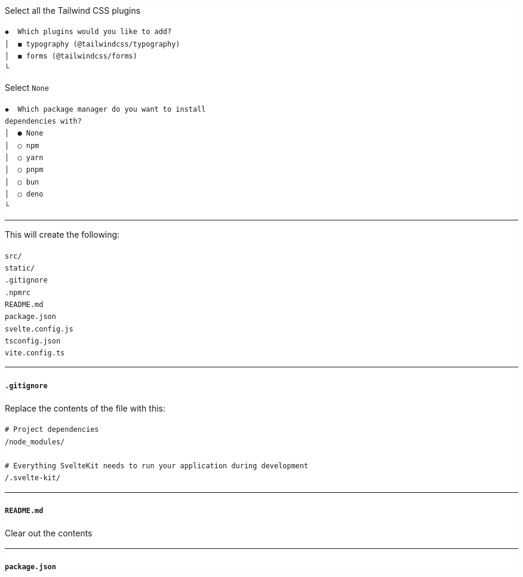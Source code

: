 Select all the Tailwind CSS plugins
```
◆  Which plugins would you like to add?
│  ◼ typography (@tailwindcss/typography)
│  ◼ forms (@tailwindcss/forms)
└
```

Select `None`
```
◆  Which package manager do you want to install
dependencies with?
│  ● None
│  ○ npm
│  ○ yarn
│  ○ pnpm
│  ○ bun
│  ○ deno
└
```
_______________________________________________________________________________

This will create the following:

```
src/
static/
.gitignore
.npmrc
README.md
package.json
svelte.config.js
tsconfig.json
vite.config.ts
```
_______________________________________________________________________________
#### `.gitignore`

Replace the contents of the file with this:
```gitignore
# Project dependencies
/node_modules/

# Everything SvelteKit needs to run your application during development
/.svelte-kit/
```
_______________________________________________________________________________
#### `README.md`

Clear out the contents

_______________________________________________________________________________

#### `package.json`
